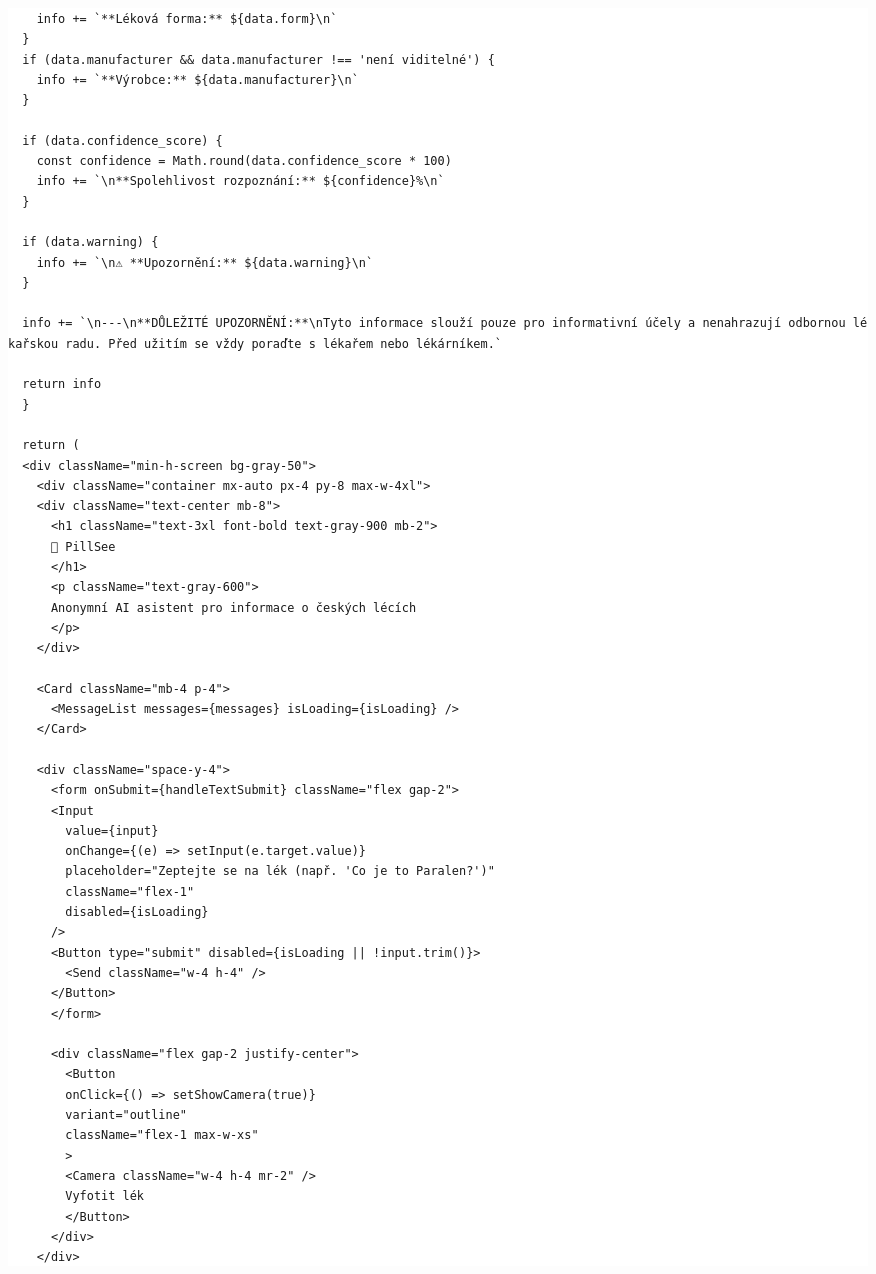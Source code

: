 ```tsx
    info += `**Léková forma:** ${data.form}\n`
  }
  if (data.manufacturer && data.manufacturer !== 'není viditelné') {
    info += `**Výrobce:** ${data.manufacturer}\n`
  }
  
  if (data.confidence_score) {
    const confidence = Math.round(data.confidence_score * 100)
    info += `\n**Spolehlivost rozpoznání:** ${confidence}%\n`
  }
  
  if (data.warning) {
    info += `\n⚠️ **Upozornění:** ${data.warning}\n`
  }
  
  info += `\n---\n**DŮLEŽITÉ UPOZORNĚNÍ:**\nTyto informace slouží pouze pro informativní účely a nenahrazují odbornou lékařskou radu. Před užitím se vždy poraďte s lékařem nebo lékárníkem.`
  
  return info
  }

  return (
  <div className="min-h-screen bg-gray-50">
    <div className="container mx-auto px-4 py-8 max-w-4xl">
    <div className="text-center mb-8">
      <h1 className="text-3xl font-bold text-gray-900 mb-2">
      💊 PillSee
      </h1>
      <p className="text-gray-600">
      Anonymní AI asistent pro informace o českých lécích
      </p>
    </div>

    <Card className="mb-4 p-4">
      <MessageList messages={messages} isLoading={isLoading} />
    </Card>

    <div className="space-y-4">
      <form onSubmit={handleTextSubmit} className="flex gap-2">
      <Input
        value={input}
        onChange={(e) => setInput(e.target.value)}
        placeholder="Zeptejte se na lék (např. 'Co je to Paralen?')"
        className="flex-1"
        disabled={isLoading}
      />
      <Button type="submit" disabled={isLoading || !input.trim()}>
        <Send className="w-4 h-4" />
      </Button>
      </form>

      <div className="flex gap-2 justify-center">
        <Button 
        onClick={() => setShowCamera(true)}
        variant="outline"
        className="flex-1 max-w-xs"
        >
        <Camera className="w-4 h-4 mr-2" />
        Vyfotit lék
        </Button>
      </div>
    </div>

```